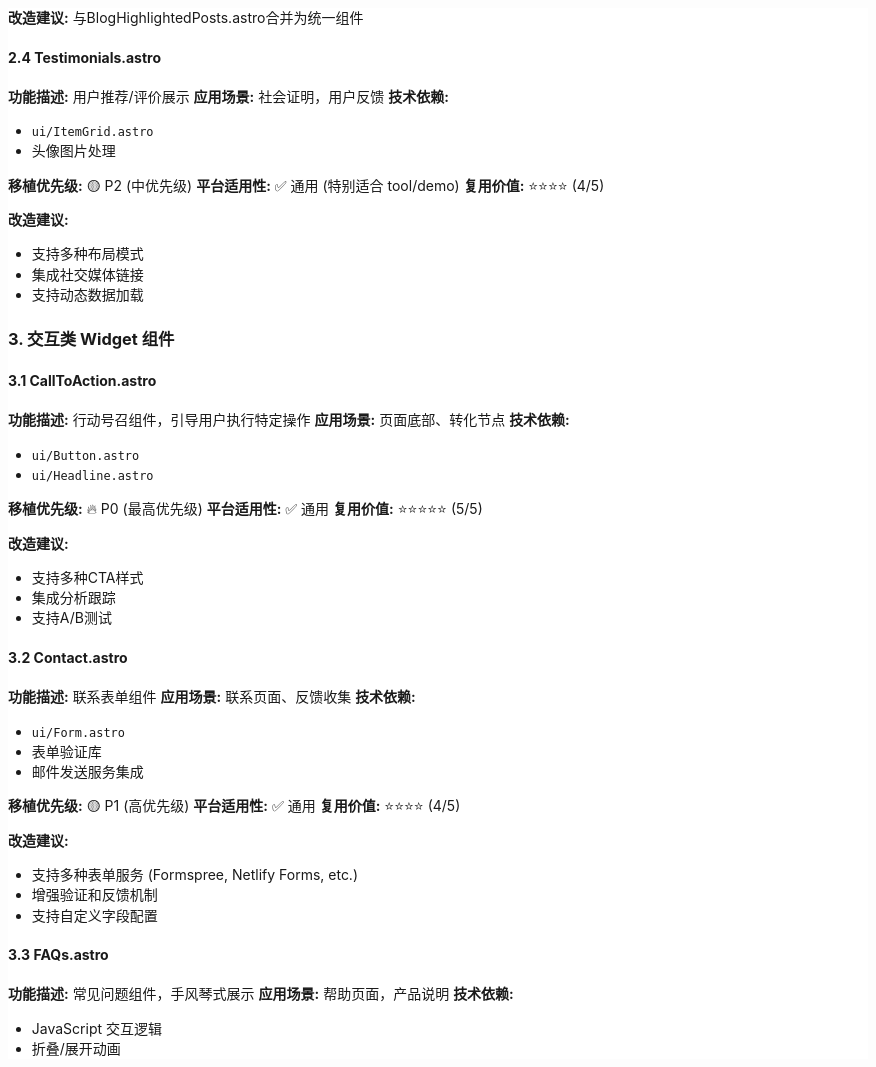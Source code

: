 **改造建议:** 与BlogHighlightedPosts.astro合并为统一组件

#### 2.4 Testimonials.astro
**功能描述:** 用户推荐/评价展示
**应用场景:** 社会证明，用户反馈
**技术依赖:**
- `ui/ItemGrid.astro`
- 头像图片处理

**移植优先级:** 🟡 P2 (中优先级)
**平台适用性:** ✅ 通用 (特别适合 tool/demo)
**复用价值:** ⭐⭐⭐⭐ (4/5)

**改造建议:**
- 支持多种布局模式
- 集成社交媒体链接
- 支持动态数据加载

### 3. 交互类 Widget 组件

#### 3.1 CallToAction.astro
**功能描述:** 行动号召组件，引导用户执行特定操作
**应用场景:** 页面底部、转化节点
**技术依赖:**
- `ui/Button.astro`
- `ui/Headline.astro`

**移植优先级:** 🔥 P0 (最高优先级)
**平台适用性:** ✅ 通用
**复用价值:** ⭐⭐⭐⭐⭐ (5/5)

**改造建议:**
- 支持多种CTA样式
- 集成分析跟踪
- 支持A/B测试

#### 3.2 Contact.astro
**功能描述:** 联系表单组件
**应用场景:** 联系页面、反馈收集
**技术依赖:**
- `ui/Form.astro`
- 表单验证库
- 邮件发送服务集成

**移植优先级:** 🟡 P1 (高优先级)
**平台适用性:** ✅ 通用
**复用价值:** ⭐⭐⭐⭐ (4/5)

**改造建议:**
- 支持多种表单服务 (Formspree, Netlify Forms, etc.)
- 增强验证和反馈机制
- 支持自定义字段配置

#### 3.3 FAQs.astro
**功能描述:** 常见问题组件，手风琴式展示
**应用场景:** 帮助页面，产品说明
**技术依赖:**
- JavaScript 交互逻辑
- 折叠/展开动画
